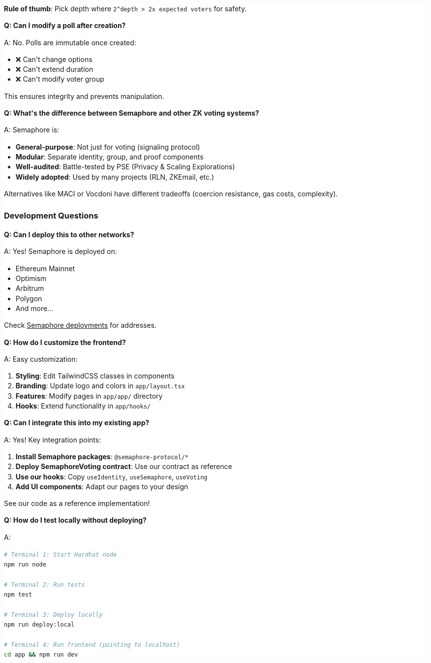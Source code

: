 **Rule of thumb**: Pick depth where `2^depth > 2x expected voters` for safety.

**Q: Can I modify a poll after creation?**

A: No. Polls are immutable once created:
- ❌ Can't change options
- ❌ Can't extend duration
- ❌ Can't modify voter group

This ensures integrity and prevents manipulation.

**Q: What's the difference between Semaphore and other ZK voting systems?**

A: Semaphore is:
- **General-purpose**: Not just for voting (signaling protocol)
- **Modular**: Separate identity, group, and proof components
- **Well-audited**: Battle-tested by PSE (Privacy & Scaling Explorations)
- **Widely adopted**: Used by many projects (RLN, ZKEmail, etc.)

Alternatives like MACI or Vocdoni have different tradeoffs (coercion resistance, gas costs, complexity).

### Development Questions

**Q: Can I deploy this to other networks?**

A: Yes! Semaphore is deployed on:
- Ethereum Mainnet
- Optimism
- Arbitrum
- Polygon
- And more...

Check [Semaphore deployments](https://docs.semaphore.pse.dev/deployed-contracts) for addresses.

**Q: How do I customize the frontend?**

A: Easy customization:
1. **Styling**: Edit TailwindCSS classes in components
2. **Branding**: Update logo and colors in `app/layout.tsx`
3. **Features**: Modify pages in `app/app/` directory
4. **Hooks**: Extend functionality in `app/hooks/`

**Q: Can I integrate this into my existing app?**

A: Yes! Key integration points:
1. **Install Semaphore packages**: `@semaphore-protocol/*`
2. **Deploy SemaphoreVoting contract**: Use our contract as reference
3. **Use our hooks**: Copy `useIdentity`, `useSemaphore`, `useVoting`
4. **Add UI components**: Adapt our pages to your design

See our code as a reference implementation!

**Q: How do I test locally without deploying?**

A:
```bash
# Terminal 1: Start Hardhat node
npm run node

# Terminal 2: Run tests
npm test

# Terminal 3: Deploy locally
npm run deploy:local

# Terminal 4: Run frontend (pointing to localhost)
cd app && npm run dev
```
